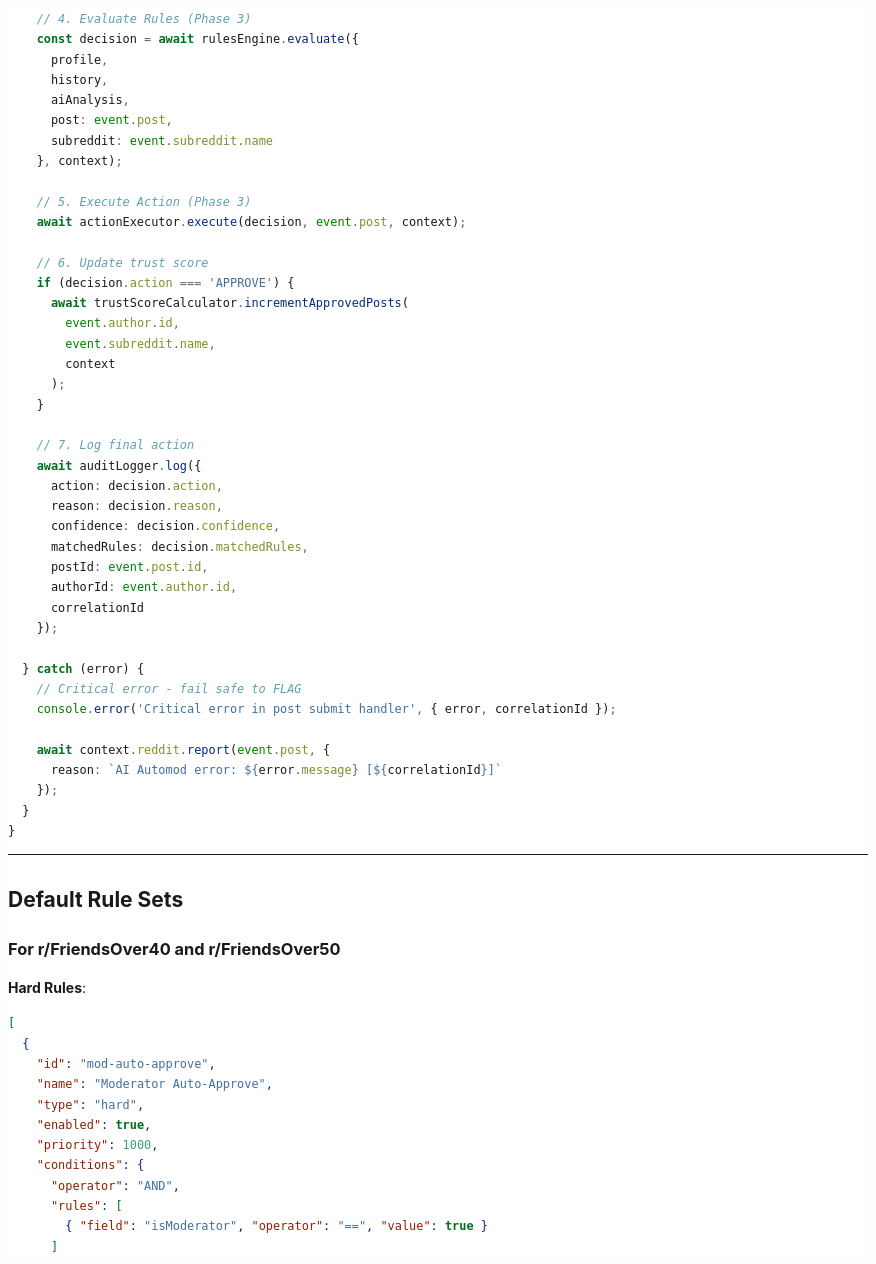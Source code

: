 ```typescript
    // 4. Evaluate Rules (Phase 3)
    const decision = await rulesEngine.evaluate({
      profile,
      history,
      aiAnalysis,
      post: event.post,
      subreddit: event.subreddit.name
    }, context);

    // 5. Execute Action (Phase 3)
    await actionExecutor.execute(decision, event.post, context);

    // 6. Update trust score
    if (decision.action === 'APPROVE') {
      await trustScoreCalculator.incrementApprovedPosts(
        event.author.id,
        event.subreddit.name,
        context
      );
    }

    // 7. Log final action
    await auditLogger.log({
      action: decision.action,
      reason: decision.reason,
      confidence: decision.confidence,
      matchedRules: decision.matchedRules,
      postId: event.post.id,
      authorId: event.author.id,
      correlationId
    });

  } catch (error) {
    // Critical error - fail safe to FLAG
    console.error('Critical error in post submit handler', { error, correlationId });

    await context.reddit.report(event.post, {
      reason: `AI Automod error: ${error.message} [${correlationId}]`
    });
  }
}
```

---

## Default Rule Sets

### For r/FriendsOver40 and r/FriendsOver50

**Hard Rules**:
```json
[
  {
    "id": "mod-auto-approve",
    "name": "Moderator Auto-Approve",
    "type": "hard",
    "enabled": true,
    "priority": 1000,
    "conditions": {
      "operator": "AND",
      "rules": [
        { "field": "isModerator", "operator": "==", "value": true }
      ]
```